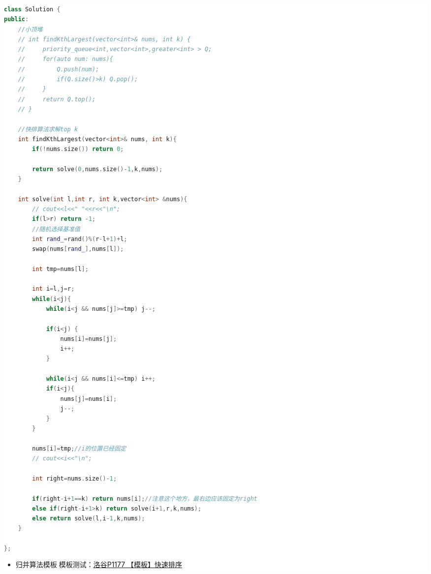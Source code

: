 ```cpp
class Solution {
public:
    //小顶堆
    // int findKthLargest(vector<int>& nums, int k) {
    //     priority_queue<int,vector<int>,greater<int> > Q;
    //     for(auto num: nums){
    //         Q.push(num);
    //         if(Q.size()>k) Q.pop();
    //     }
    //     return Q.top();
    // }
    
    //快排算法求解top k
    int findKthLargest(vector<int>& nums, int k){
        if(!nums.size()) return 0;
        
        return solve(0,nums.size()-1,k,nums);
    }
    
    int solve(int l,int r, int k,vector<int> &nums){
        // cout<<l<<" "<<r<<"\n";
        if(l>r) return -1;
        //随机选择基准值
        int rand_=rand()%(r-l+1)+l;
        swap(nums[rand_],nums[l]);
            
        int tmp=nums[l];
        
        int i=l,j=r;
        while(i<j){
            while(i<j && nums[j]>=tmp) j--;
            
            if(i<j) {
                nums[i]=nums[j];
                i++;
            }
            
            while(i<j && nums[i]<=tmp) i++;
            if(i<j){
                nums[j]=nums[i];
                j--;
            }
        }
        
        nums[i]=tmp;//i的位置已经固定
        // cout<<i<<"\n";
        
        int right=nums.size()-1;
        
        if(right-i+1==k) return nums[i];//注意这个地方，最右边应该固定为right
        else if(right-i+1>k) return solve(i+1,r,k,nums);
        else return solve(l,i-1,k,nums);
    }
    
};
```
- 归并算法模板
模板测试：[洛谷P1177 【模板】快速排序](https://www.luogu.com.cn/problem/P1177)
